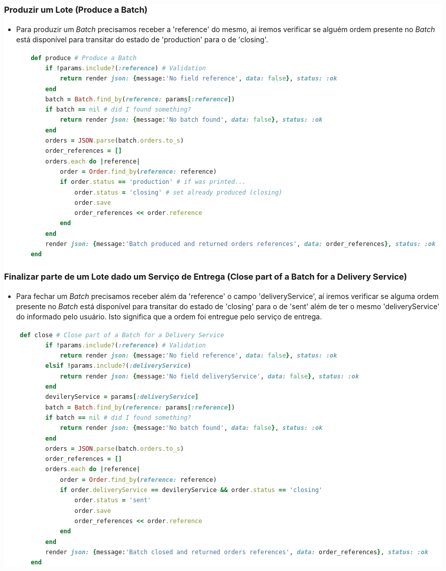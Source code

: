 ### Produzir um Lote (Produce a Batch)

- Para produzir um _Batch_ precisamos receber a 'reference' do mesmo, ai iremos verificar se alguém ordem presente no _Batch_ está disponível para transitar do estado de 'production' para o de 'closing'.

  ```ruby
      def produce # Produce a Batch
          if !params.include?(:reference) # Validation
              return render json: {message:'No field reference', data: false}, status: :ok
          end
          batch = Batch.find_by(reference: params[:reference])
          if batch == nil # did I found something?
              return render json: {message:'No batch found', data: false}, status: :ok
          end
          orders = JSON.parse(batch.orders.to_s)
          order_references = []
          orders.each do |reference|
              order = Order.find_by(reference: reference)
              if order.status == 'production' # if was printed...
                  order.status = 'closing' # set already produced (closing)
                  order.save
                  order_references << order.reference
              end
          end
          render json: {message:'Batch produced and returned orders references', data: order_references}, status: :ok
      end

  ```

### Finalizar parte de um Lote dado um Serviço de Entrega (Close part of a Batch for a Delivery Service)

- Para fechar um _Batch_ precisamos receber além da 'reference' o campo 'deliveryService', aí iremos verificar se alguma ordem presente no _Batch_ está disponível para transitar do estado de 'closing' para o de 'sent' além de ter o mesmo 'deliveryService' do informado pelo usuário. Isto significa que a ordem foi entregue pelo serviço de entrega.

  ```ruby
   def close # Close part of a Batch for a Delivery Service
          if !params.include?(:reference) # Validation
              return render json: {message:'No field reference', data: false}, status: :ok
          elsif !params.include?(:deliveryService)
              return render json: {message:'No field deliveryService', data: false}, status: :ok
          end
          devileryService = params[:deliveryService]
          batch = Batch.find_by(reference: params[:reference])
          if batch == nil # did I found something?
              return render json: {message:'No batch found', data: false}, status: :ok
          end
          orders = JSON.parse(batch.orders.to_s)
          order_references = []
          orders.each do |reference|
              order = Order.find_by(reference: reference)
              if order.deliveryService == devileryService && order.status == 'closing'
                  order.status = 'sent'
                  order.save
                  order_references << order.reference
              end
          end
          render json: {message:'Batch closed and returned orders references', data: order_references}, status: :ok
      end
  ```
